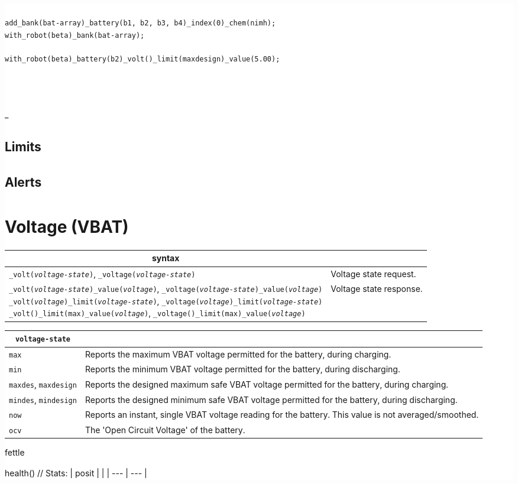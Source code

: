 ```Diego

add_bank(bat-array)_battery(b1, b2, b3, b4)_index(0)_chem(nimh);
with_robot(beta)_bank(bat-array);

with_robot(beta)_battery(b2)_volt()_limit(maxdesign)_value(5.00);




```
_


## Limits

## Alerts



# Voltage (VBAT)

| syntax | |
| --- | --- |
| `_volt(`*`voltage-state`*`)`, `_voltage(`*`voltage-state`*`)` | Voltage state request. |
| `_volt(`*`voltage-state`*`)_value(`*`voltage`*`)`, `_voltage(`*`voltage-state`*`)_value(`*`voltage`*`)`<br/>`_volt(`*`voltage`*`)_limit(`*`voltage-state`*`)`, `_voltage(`*`voltage`*`)_limit(`*`voltage-state`*`)`<br/>`_volt()_limit(max)_value(`*`voltage`*`)`, `_voltage()_limit(max)_value(`*`voltage`*`)` | Voltage state response. |

| `voltage-state` | |
| --- | --- |
| `max` | Reports the maximum VBAT voltage permitted for the battery, during charging. |
| `min` | Reports the minimum VBAT voltage permitted for the battery, during discharging. |
| `maxdes`, `maxdesign` | Reports the designed maximum safe VBAT voltage permitted for the battery, during charging. |
| `mindes`, `mindesign` | Reports the designed minimum safe VBAT voltage permitted for the battery, during discharging. |
| `now` | Reports an instant, single VBAT voltage reading for the battery. This value is not averaged/smoothed. |
| `ocv` | The 'Open Circuit Voltage' of the battery. |






fettle


health()
// Stats:
| posit | |
| --- | --- |

